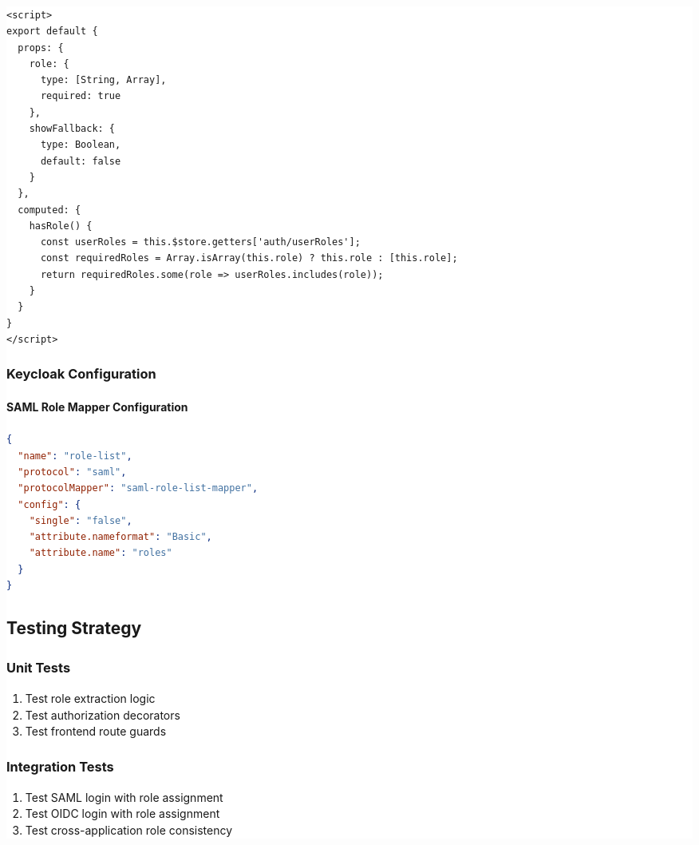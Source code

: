 ```vue
<script>
export default {
  props: {
    role: {
      type: [String, Array],
      required: true
    },
    showFallback: {
      type: Boolean,
      default: false
    }
  },
  computed: {
    hasRole() {
      const userRoles = this.$store.getters['auth/userRoles'];
      const requiredRoles = Array.isArray(this.role) ? this.role : [this.role];
      return requiredRoles.some(role => userRoles.includes(role));
    }
  }
}
</script>
```

### Keycloak Configuration

#### SAML Role Mapper Configuration
```json
{
  "name": "role-list",
  "protocol": "saml",
  "protocolMapper": "saml-role-list-mapper",
  "config": {
    "single": "false",
    "attribute.nameformat": "Basic",
    "attribute.name": "roles"
  }
}
```

## Testing Strategy

### Unit Tests
1. Test role extraction logic
2. Test authorization decorators
3. Test frontend route guards

### Integration Tests
1. Test SAML login with role assignment
2. Test OIDC login with role assignment
3. Test cross-application role consistency
